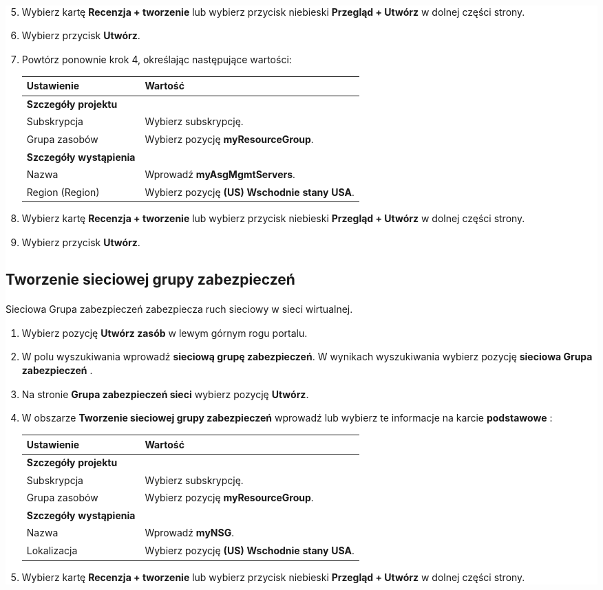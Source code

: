 5. Wybierz kartę **Recenzja + tworzenie** lub wybierz przycisk niebieski **Przegląd + Utwórz** w dolnej części strony.

6. Wybierz przycisk **Utwórz**.

7. Powtórz ponownie krok 4, określając następujące wartości:

    | Ustawienie | Wartość |
    | ------- | ----- |
    |**Szczegóły projektu** |  |
    | Subskrypcja | Wybierz subskrypcję. |
    | Grupa zasobów | Wybierz pozycję **myResourceGroup**. |
    | **Szczegóły wystąpienia** |  |
    | Nazwa | Wprowadź **myAsgMgmtServers**. |
    | Region (Region) | Wybierz pozycję **(US) Wschodnie stany USA**. |

8. Wybierz kartę **Recenzja + tworzenie** lub wybierz przycisk niebieski **Przegląd + Utwórz** w dolnej części strony.

9. Wybierz przycisk **Utwórz**.

## <a name="create-a-network-security-group"></a>Tworzenie sieciowej grupy zabezpieczeń

Sieciowa Grupa zabezpieczeń zabezpiecza ruch sieciowy w sieci wirtualnej.

1. Wybierz pozycję **Utwórz zasób** w lewym górnym rogu portalu.

2. W polu wyszukiwania wprowadź **sieciową grupę zabezpieczeń**. W wynikach wyszukiwania wybierz pozycję **sieciowa Grupa zabezpieczeń** .

3. Na stronie **Grupa zabezpieczeń sieci** wybierz pozycję **Utwórz**.

4. W obszarze **Tworzenie sieciowej grupy zabezpieczeń** wprowadź lub wybierz te informacje na karcie **podstawowe** :

    | Ustawienie | Wartość |
    | ------- | ----- |
    | **Szczegóły projektu** |   |
    | Subskrypcja | Wybierz subskrypcję. |
    | Grupa zasobów | Wybierz pozycję **myResourceGroup**. |
    | **Szczegóły wystąpienia** |   |
    | Nazwa | Wprowadź **myNSG**. |
    | Lokalizacja | Wybierz pozycję **(US) Wschodnie stany USA**. | 

5. Wybierz kartę **Recenzja + tworzenie** lub wybierz przycisk niebieski **Przegląd + Utwórz** w dolnej części strony.
